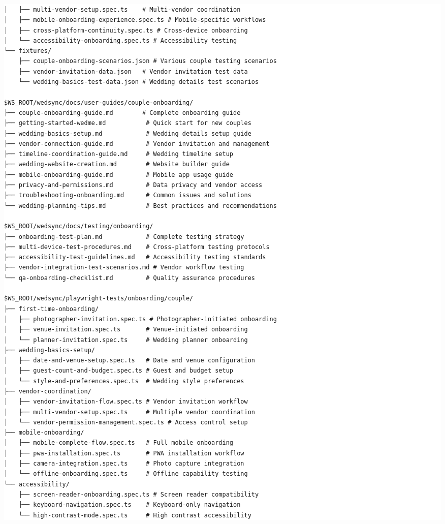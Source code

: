 ```
│   ├── multi-vendor-setup.spec.ts    # Multi-vendor coordination
│   ├── mobile-onboarding-experience.spec.ts # Mobile-specific workflows
│   ├── cross-platform-continuity.spec.ts # Cross-device onboarding
│   └── accessibility-onboarding.spec.ts # Accessibility testing
└── fixtures/
    ├── couple-onboarding-scenarios.json # Various couple testing scenarios
    ├── vendor-invitation-data.json   # Vendor invitation test data
    └── wedding-basics-test-data.json # Wedding details test scenarios

$WS_ROOT/wedsync/docs/user-guides/couple-onboarding/
├── couple-onboarding-guide.md        # Complete onboarding guide
├── getting-started-wedme.md           # Quick start for new couples
├── wedding-basics-setup.md            # Wedding details setup guide
├── vendor-connection-guide.md         # Vendor invitation and management
├── timeline-coordination-guide.md     # Wedding timeline setup
├── wedding-website-creation.md        # Website builder guide
├── mobile-onboarding-guide.md         # Mobile app usage guide
├── privacy-and-permissions.md         # Data privacy and vendor access
├── troubleshooting-onboarding.md      # Common issues and solutions
└── wedding-planning-tips.md           # Best practices and recommendations

$WS_ROOT/wedsync/docs/testing/onboarding/
├── onboarding-test-plan.md            # Complete testing strategy
├── multi-device-test-procedures.md    # Cross-platform testing protocols
├── accessibility-test-guidelines.md   # Accessibility testing standards
├── vendor-integration-test-scenarios.md # Vendor workflow testing
└── qa-onboarding-checklist.md         # Quality assurance procedures

$WS_ROOT/wedsync/playwright-tests/onboarding/couple/
├── first-time-onboarding/
│   ├── photographer-invitation.spec.ts # Photographer-initiated onboarding
│   ├── venue-invitation.spec.ts       # Venue-initiated onboarding
│   └── planner-invitation.spec.ts     # Wedding planner onboarding
├── wedding-basics-setup/
│   ├── date-and-venue-setup.spec.ts   # Date and venue configuration
│   ├── guest-count-and-budget.spec.ts # Guest and budget setup
│   └── style-and-preferences.spec.ts  # Wedding style preferences
├── vendor-coordination/
│   ├── vendor-invitation-flow.spec.ts # Vendor invitation workflow
│   ├── multi-vendor-setup.spec.ts     # Multiple vendor coordination
│   └── vendor-permission-management.spec.ts # Access control setup
├── mobile-onboarding/
│   ├── mobile-complete-flow.spec.ts   # Full mobile onboarding
│   ├── pwa-installation.spec.ts       # PWA installation workflow
│   ├── camera-integration.spec.ts     # Photo capture integration
│   └── offline-onboarding.spec.ts     # Offline capability testing
└── accessibility/
    ├── screen-reader-onboarding.spec.ts # Screen reader compatibility
    ├── keyboard-navigation.spec.ts    # Keyboard-only navigation
    └── high-contrast-mode.spec.ts     # High contrast accessibility
```

